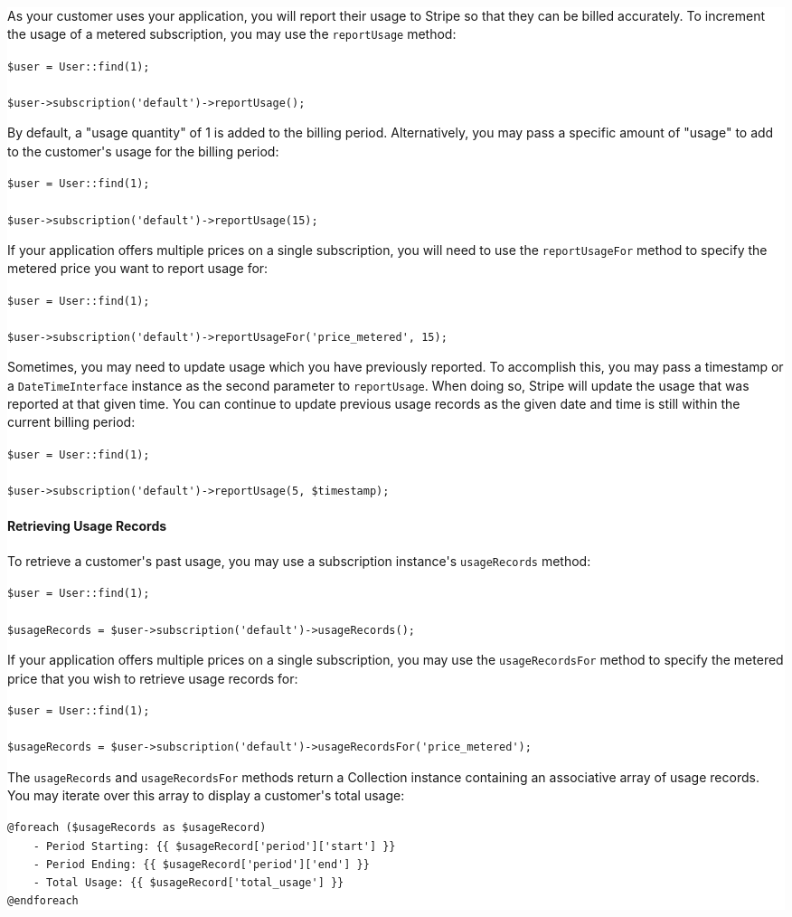As your customer uses your application, you will report their usage to Stripe so
that they can be billed accurately. To increment the usage of a metered
subscription, you may use the `reportUsage` method:

    $user = User::find(1);

    $user->subscription('default')->reportUsage();

By default, a "usage quantity" of 1 is added to the billing period.
Alternatively, you may pass a specific amount of "usage" to add to the
customer's usage for the billing period:

    $user = User::find(1);

    $user->subscription('default')->reportUsage(15);

If your application offers multiple prices on a single subscription, you will
need to use the `reportUsageFor` method to specify the metered price you want to
report usage for:

    $user = User::find(1);

    $user->subscription('default')->reportUsageFor('price_metered', 15);

Sometimes, you may need to update usage which you have previously reported. To
accomplish this, you may pass a timestamp or a `DateTimeInterface` instance as
the second parameter to `reportUsage`. When doing so, Stripe will update the
usage that was reported at that given time. You can continue to update previous
usage records as the given date and time is still within the current billing
period:

    $user = User::find(1);

    $user->subscription('default')->reportUsage(5, $timestamp);

<a name="retrieving-usage-records"></a>

#### Retrieving Usage Records

To retrieve a customer's past usage, you may use a subscription
instance's `usageRecords` method:

    $user = User::find(1);

    $usageRecords = $user->subscription('default')->usageRecords();

If your application offers multiple prices on a single subscription, you may use
the `usageRecordsFor` method to specify the metered price that you wish to
retrieve usage records for:

    $user = User::find(1);

    $usageRecords = $user->subscription('default')->usageRecordsFor('price_metered');

The `usageRecords` and `usageRecordsFor` methods return a Collection instance
containing an associative array of usage records. You may iterate over this
array to display a customer's total usage:

    @foreach ($usageRecords as $usageRecord)
        - Period Starting: {{ $usageRecord['period']['start'] }}
        - Period Ending: {{ $usageRecord['period']['end'] }}
        - Total Usage: {{ $usageRecord['total_usage'] }}
    @endforeach

